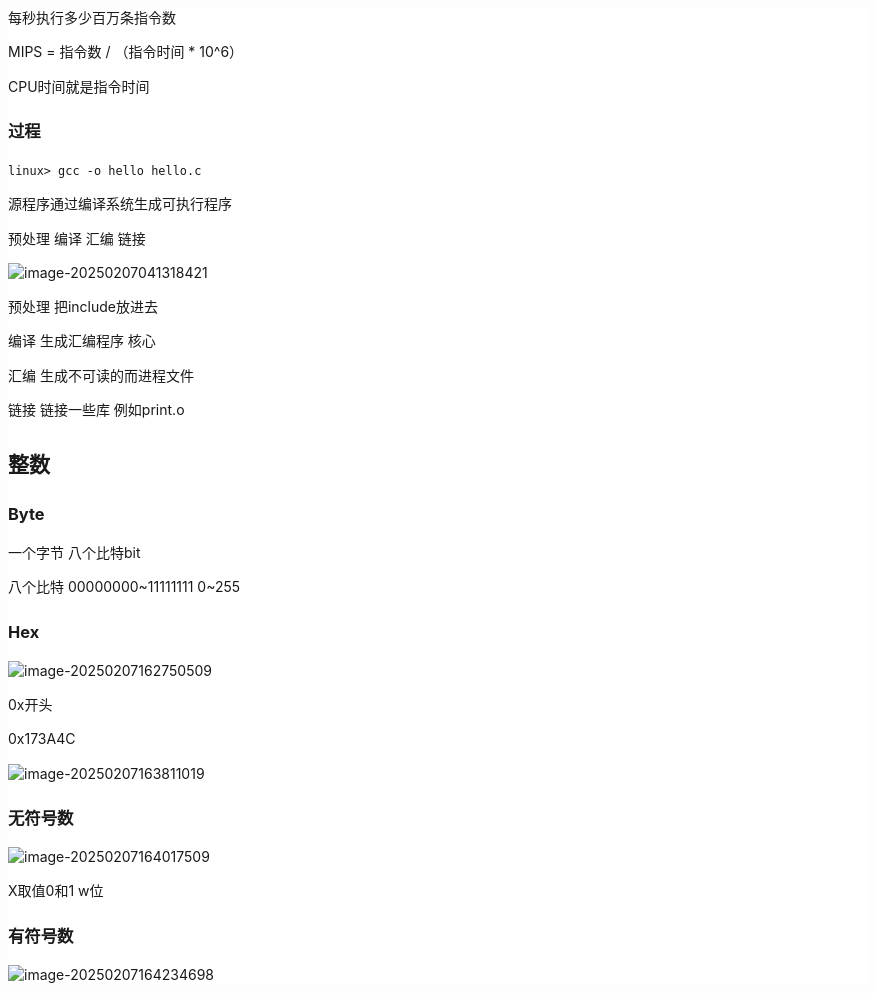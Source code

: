 每秒执行多少百万条指令数

MIPS = 指令数 / （指令时间 * 10^6）

CPU时间就是指令时间



### 过程

```shell
linux> gcc -o hello hello.c

```

源程序通过编译系统生成可执行程序

预处理 编译 汇编 链接

![image-20250207041318421](https://naasi.oss-cn-shanghai.aliyuncs.com/image-20250207041318421.png)

预处理 把include放进去

编译 生成汇编程序  核心

汇编  生成不可读的而进程文件

链接  链接一些库 例如print.o

## 整数

### Byte

一个字节  八个比特bit

八个比特 00000000~11111111 0~255

### Hex

![image-20250207162750509](https://naasi.oss-cn-shanghai.aliyuncs.com/image-20250207162750509.png)

0x开头

0x173A4C  

![image-20250207163811019](https://naasi.oss-cn-shanghai.aliyuncs.com/image-20250207163811019.png)

### 无符号数

![image-20250207164017509](https://naasi.oss-cn-shanghai.aliyuncs.com/image-20250207164017509.png)

X取值0和1 w位

### 有符号数

![image-20250207164234698](https://naasi.oss-cn-shanghai.aliyuncs.com/image-20250207164234698.png)
